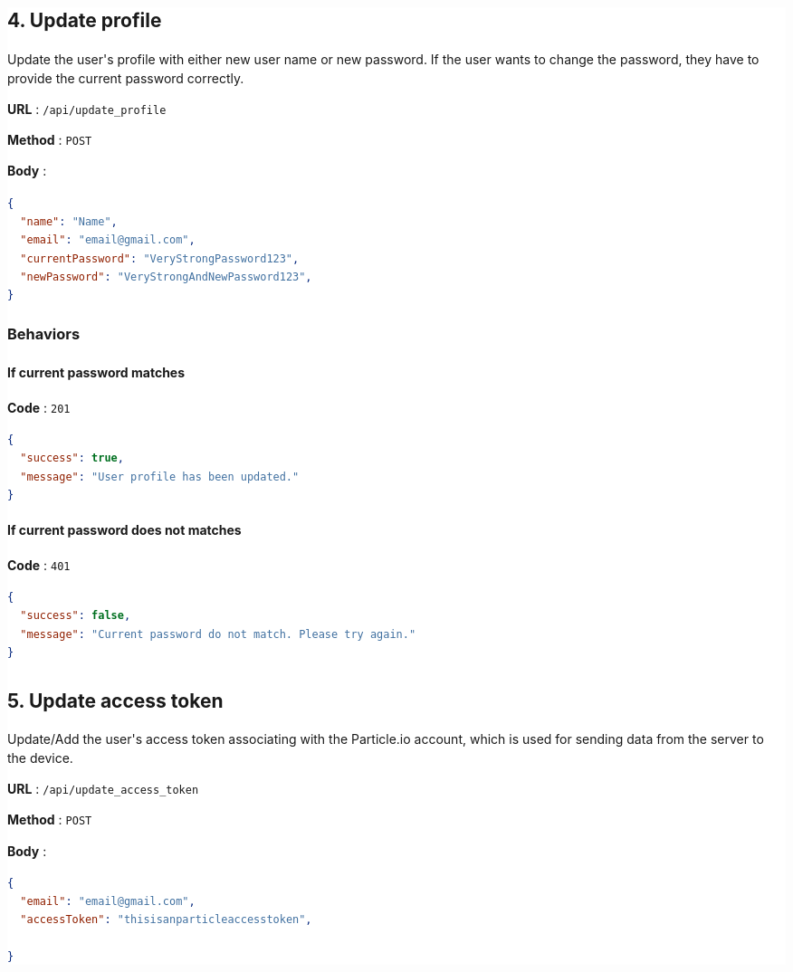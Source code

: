 ```json
```

## 4. Update profile

Update the user's profile with either new user name or new password. If the user wants to change the password, they have to provide the current password correctly.

**URL** : `/api/update_profile`

**Method** : `POST`

**Body** : 
```json
{
  "name": "Name",
  "email": "email@gmail.com",
  "currentPassword": "VeryStrongPassword123",
  "newPassword": "VeryStrongAndNewPassword123",
}
```

### Behaviors

#### If current password matches
**Code** : `201`

```json
{ 
  "success": true, 
  "message": "User profile has been updated." 
}
```

#### If current password does not matches
**Code** : `401`

```json
{ 
  "success": false, 
  "message": "Current password do not match. Please try again." 
}
```

## 5. Update access token

Update/Add the user's access token associating with the Particle.io account, which is used for sending data from the server to the device.

**URL** : `/api/update_access_token`

**Method** : `POST`

**Body** : 
```json
{
  "email": "email@gmail.com",
  "accessToken": "thisisanparticleaccesstoken",

}
```
